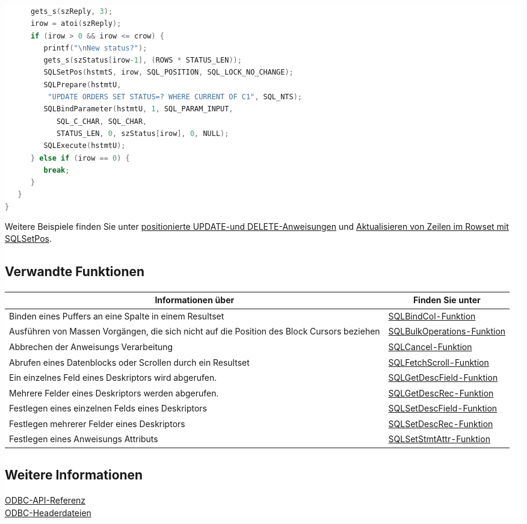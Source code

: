 ```cpp  
      gets_s(szReply, 3);  
      irow = atoi(szReply);  
      if (irow > 0 && irow <= crow) {  
         printf("\nNew status?");  
         gets_s(szStatus[irow-1], (ROWS * STATUS_LEN));  
         SQLSetPos(hstmtS, irow, SQL_POSITION, SQL_LOCK_NO_CHANGE);  
         SQLPrepare(hstmtU,  
          "UPDATE ORDERS SET STATUS=? WHERE CURRENT OF C1", SQL_NTS);  
         SQLBindParameter(hstmtU, 1, SQL_PARAM_INPUT,  
            SQL_C_CHAR, SQL_CHAR,  
            STATUS_LEN, 0, szStatus[irow], 0, NULL);  
         SQLExecute(hstmtU);  
      } else if (irow == 0) {  
         break;  
      }  
   }  
}  
```  
  
 Weitere Beispiele finden Sie unter [positionierte UPDATE-und DELETE-Anweisungen](../../../odbc/reference/develop-app/positioned-update-and-delete-statements.md) und [Aktualisieren von Zeilen im Rowset mit SQLSetPos](../../../odbc/reference/develop-app/updating-rows-in-the-rowset-with-sqlsetpos.md).  
  
## <a name="related-functions"></a>Verwandte Funktionen  
  
|Informationen über|Finden Sie unter|  
|---------------------------|---------|  
|Binden eines Puffers an eine Spalte in einem Resultset|[SQLBindCol-Funktion](../../../odbc/reference/syntax/sqlbindcol-function.md)|  
|Ausführen von Massen Vorgängen, die sich nicht auf die Position des Block Cursors beziehen|[SQLBulkOperations-Funktion](../../../odbc/reference/syntax/sqlbulkoperations-function.md)|  
|Abbrechen der Anweisungs Verarbeitung|[SQLCancel-Funktion](../../../odbc/reference/syntax/sqlcancel-function.md)|  
|Abrufen eines Datenblocks oder Scrollen durch ein Resultset|[SQLFetchScroll-Funktion](../../../odbc/reference/syntax/sqlfetchscroll-function.md)|  
|Ein einzelnes Feld eines Deskriptors wird abgerufen.|[SQLGetDescField-Funktion](../../../odbc/reference/syntax/sqlgetdescfield-function.md)|  
|Mehrere Felder eines Deskriptors werden abgerufen.|[SQLGetDescRec-Funktion](../../../odbc/reference/syntax/sqlgetdescrec-function.md)|  
|Festlegen eines einzelnen Felds eines Deskriptors|[SQLSetDescField-Funktion](../../../odbc/reference/syntax/sqlsetdescfield-function.md)|  
|Festlegen mehrerer Felder eines Deskriptors|[SQLSetDescRec-Funktion](../../../odbc/reference/syntax/sqlsetdescrec-function.md)|  
|Festlegen eines Anweisungs Attributs|[SQLSetStmtAttr-Funktion](../../../odbc/reference/syntax/sqlsetstmtattr-function.md)|  
  
## <a name="see-also"></a>Weitere Informationen  
 [ODBC-API-Referenz](../../../odbc/reference/syntax/odbc-api-reference.md)   
 [ODBC-Headerdateien](../../../odbc/reference/install/odbc-header-files.md)
